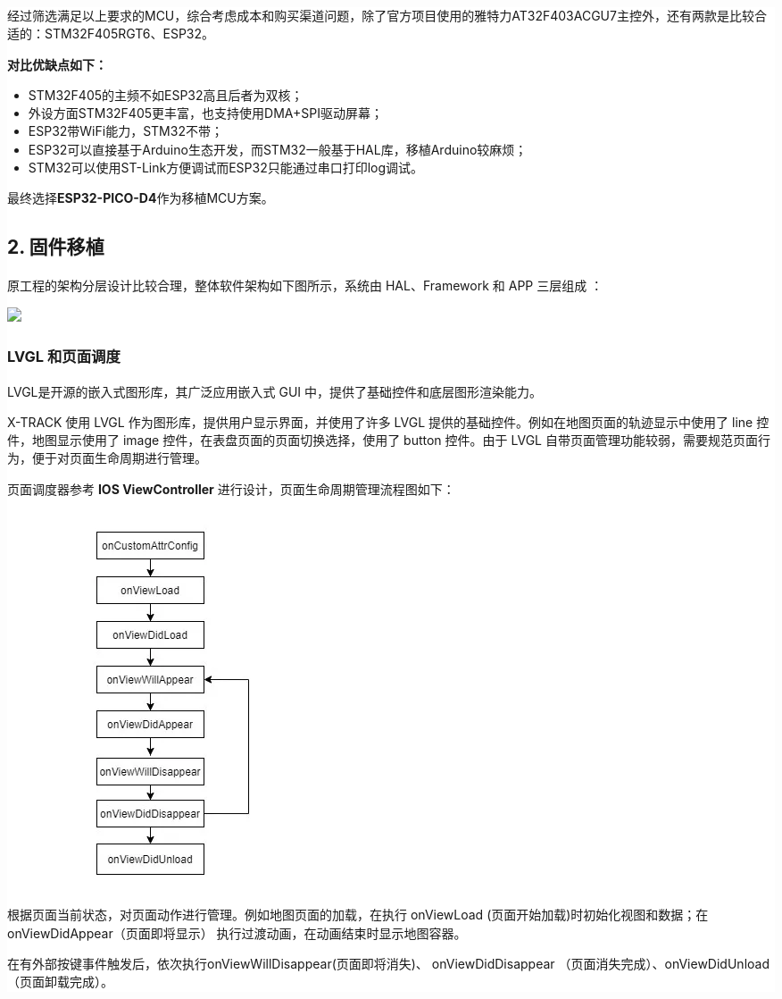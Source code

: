 经过筛选满足以上要求的MCU，综合考虑成本和购买渠道问题，除了官方项目使用的雅特力AT32F403ACGU7主控外，还有两款是比较合适的：STM32F405RGT6、ESP32。

**对比优缺点如下：**

* STM32F405的主频不如ESP32高且后者为双核；
* 外设方面STM32F405更丰富，也支持使用DMA+SPI驱动屏幕；
* ESP32带WiFi能力，STM32不带；
* ESP32可以直接基于Arduino生态开发，而STM32一般基于HAL库，移植Arduino较麻烦；
* STM32可以使用ST-Link方便调试而ESP32只能通过串口打印log调试。

最终选择**ESP32-PICO-D4**作为移植MCU方案。

## 2. 固件移植

原工程的架构分层设计比较合理，整体软件架构如下图所示，系统由 HAL、Framework 和 APP 三层组成 ：

![](/5.Docs/2.Images/framework.png)

### LVGL 和页面调度

LVGL是开源的嵌入式图形库，其广泛应用嵌入式 GUI 中，提供了基础控件和底层图形渲染能力。

X-TRACK 使用 LVGL 作为图形库，提供用户显示界面，并使用了许多 LVGL 提供的基础控件。例如在地图页面的轨迹显示中使用了 line 控件，地图显示使用了 image 控件，在表盘页面的页面切换选择，使用了 button 控件。由于 LVGL 自带页面管理功能较弱，需要规范页面行为，便于对页面生命周期进行管理。

页面调度器参考 **IOS ViewController** 进行设计，页面生命周期管理流程图如下：

![](5.Docs/2.Images/pagemanager.png)

根据页面当前状态，对页面动作进行管理。例如地图页面的加载，在执行 onViewLoad (页面开始加载)时初始化视图和数据；在 onViewDidAppear（页面即将显示） 执行过渡动画，在动画结束时显示地图容器。

在有外部按键事件触发后，依次执行onViewWillDisappear(页面即将消失)、 onViewDidDisappear （页面消失完成）、onViewDidUnload（页面卸载完成）。
